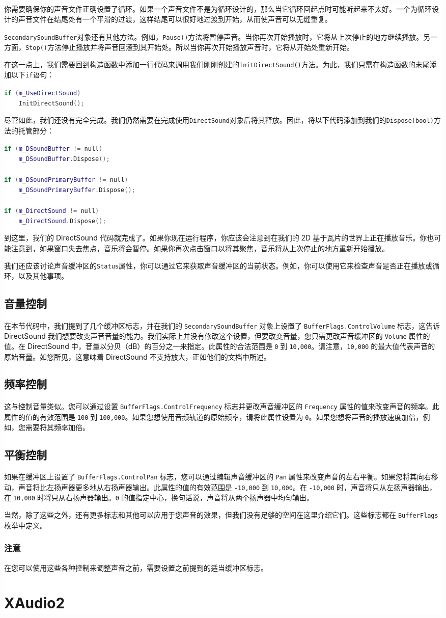 你需要确保你的声音文件正确设置了循环。如果一个声音文件不是为循环设计的，那么当它循环回起点时可能听起来不太好。一个为循环设计的声音文件在结尾处有一个平滑的过渡，这样结尾可以很好地过渡到开始，从而使声音可以无缝重复。

`SecondarySoundBuffer`对象还有其他方法。例如，`Pause()`方法将暂停声音。当你再次开始播放时，它将从上次停止的地方继续播放。另一方面，`Stop()`方法停止播放并将声音回滚到其开始处。所以当你再次开始播放声音时，它将从开始处重新开始。

在这一点上，我们需要回到构造函数中添加一行代码来调用我们刚刚创建的`InitDirectSound()`方法。为此，我们只需在构造函数的末尾添加以下`if`语句：

```cpp
if (m_UseDirectSound)
    InitDirectSound();
```

尽管如此，我们还没有完全完成。我们仍然需要在完成使用`DirectSound`对象后将其释放。因此，将以下代码添加到我们的`Dispose(bool)`方法的托管部分：

```cpp
if (m_DSoundBuffer != null)
    m_DSoundBuffer.Dispose();

if (m_DSoundPrimaryBuffer != null)
    m_DSoundPrimaryBuffer.Dispose();

if (m_DirectSound != null)
    m_DirectSound.Dispose();
```

到这里，我们的 DirectSound 代码就完成了。如果你现在运行程序，你应该会注意到在我们的 2D 基于瓦片的世界上正在播放音乐。你也可能注意到，如果窗口失去焦点，音乐将会暂停。如果你再次点击窗口以将其聚焦，音乐将从上次停止的地方重新开始播放。

我们还应该讨论声音缓冲区的`Status`属性，你可以通过它来获取声音缓冲区的当前状态。例如，你可以使用它来检查声音是否正在播放或循环，以及其他事项。

## 音量控制

在本节代码中，我们提到了几个缓冲区标志，并在我们的 `SecondarySoundBuffer` 对象上设置了 `BufferFlags.ControlVolume` 标志，这告诉 DirectSound 我们想要改变声音音量的能力。我们实际上并没有修改这个设置，但要改变音量，您只需更改声音缓冲区的 `Volume` 属性的值。在 DirectSound 中，音量以分贝（dB）的百分之一来指定。此属性的合法范围是 `0` 到 `10,000`。请注意，`10,000` 的最大值代表声音的原始音量。如您所见，这意味着 DirectSound 不支持放大，正如他们的文档中所述。

## 频率控制

这与控制音量类似。您可以通过设置 `BufferFlags.ControlFrequency` 标志并更改声音缓冲区的 `Frequency` 属性的值来改变声音的频率。此属性的值的有效范围是 `100` 到 `100,000`。如果您想使用音频轨道的原始频率，请将此属性设置为 `0`。如果您想将声音的播放速度加倍，例如，您需要将其频率加倍。

## 平衡控制

如果在缓冲区上设置了 `BufferFlags.ControlPan` 标志，您可以通过编辑声音缓冲区的 `Pan` 属性来改变声音的左右平衡。如果您将其向右移动，声音将比左扬声器更多地从右扬声器输出。此属性的值的有效范围是 `-10,000` 到 `10,000`。在 `-10,000` 时，声音将只从左扬声器输出，在 `10,000` 时将只从右扬声器输出。`0` 的值指定中心，换句话说，声音将从两个扬声器中均匀输出。

当然，除了这些之外，还有更多标志和其他可以应用于您声音的效果，但我们没有足够的空间在这里介绍它们。这些标志都在 `BufferFlags` 枚举中定义。

### 注意

在您可以使用这些各种控制来调整声音之前，需要设置之前提到的适当缓冲区标志。

# XAudio2
